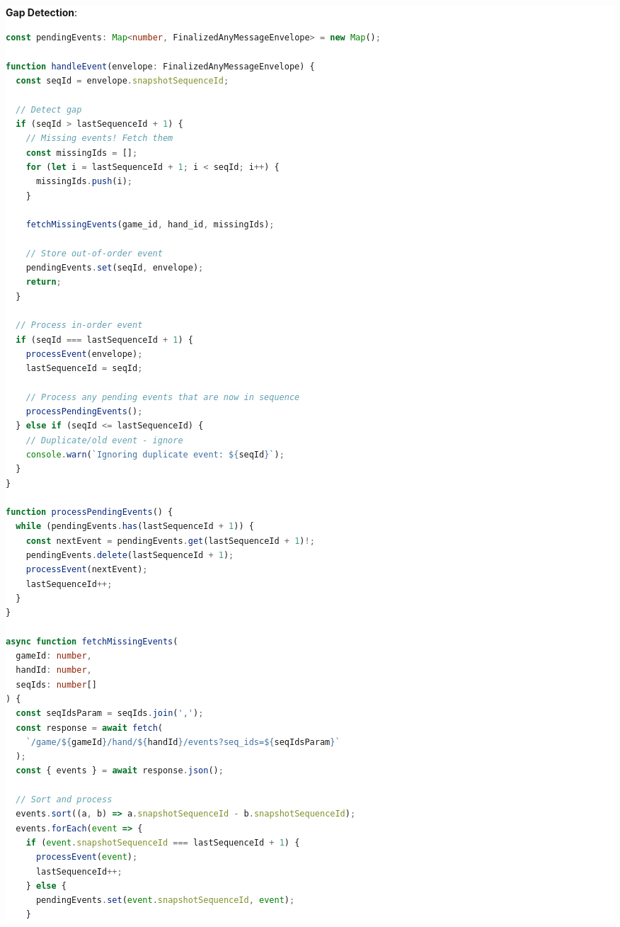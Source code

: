 **Gap Detection**:
```typescript
const pendingEvents: Map<number, FinalizedAnyMessageEnvelope> = new Map();

function handleEvent(envelope: FinalizedAnyMessageEnvelope) {
  const seqId = envelope.snapshotSequenceId;

  // Detect gap
  if (seqId > lastSequenceId + 1) {
    // Missing events! Fetch them
    const missingIds = [];
    for (let i = lastSequenceId + 1; i < seqId; i++) {
      missingIds.push(i);
    }

    fetchMissingEvents(game_id, hand_id, missingIds);

    // Store out-of-order event
    pendingEvents.set(seqId, envelope);
    return;
  }

  // Process in-order event
  if (seqId === lastSequenceId + 1) {
    processEvent(envelope);
    lastSequenceId = seqId;

    // Process any pending events that are now in sequence
    processPendingEvents();
  } else if (seqId <= lastSequenceId) {
    // Duplicate/old event - ignore
    console.warn(`Ignoring duplicate event: ${seqId}`);
  }
}

function processPendingEvents() {
  while (pendingEvents.has(lastSequenceId + 1)) {
    const nextEvent = pendingEvents.get(lastSequenceId + 1)!;
    pendingEvents.delete(lastSequenceId + 1);
    processEvent(nextEvent);
    lastSequenceId++;
  }
}

async function fetchMissingEvents(
  gameId: number,
  handId: number,
  seqIds: number[]
) {
  const seqIdsParam = seqIds.join(',');
  const response = await fetch(
    `/game/${gameId}/hand/${handId}/events?seq_ids=${seqIdsParam}`
  );
  const { events } = await response.json();

  // Sort and process
  events.sort((a, b) => a.snapshotSequenceId - b.snapshotSequenceId);
  events.forEach(event => {
    if (event.snapshotSequenceId === lastSequenceId + 1) {
      processEvent(event);
      lastSequenceId++;
    } else {
      pendingEvents.set(event.snapshotSequenceId, event);
    }
```